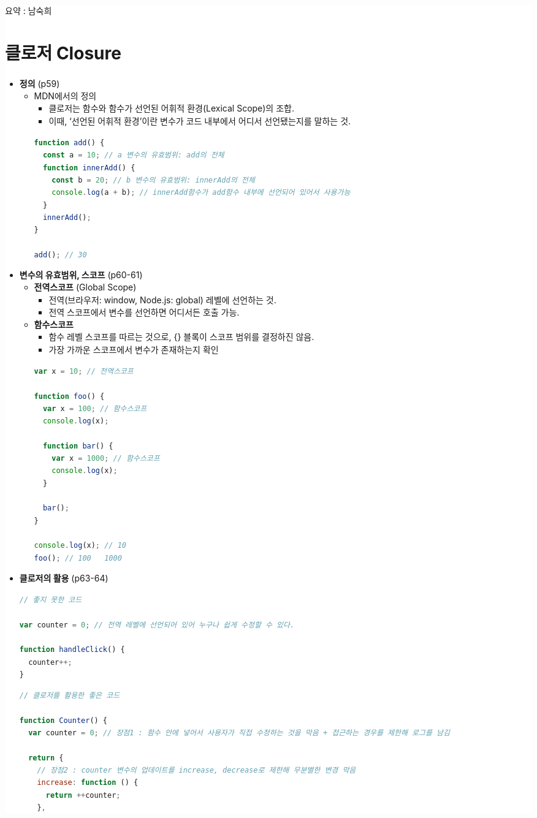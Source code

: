 요약 : 남숙희

# 클로저 Closure

- **정의** (p59)
  - MDN에서의 정의
    - 클로저는 함수와 함수가 선언된 어휘적 환경(Lexical Scope)의 조합.
    - 이때, ‘선언된 어휘적 환경’이란 변수가 코드 내부에서 어디서 선언됐는지를 말하는 것.
    ```jsx
    function add() {
      const a = 10; // a 변수의 유효범위: add의 전체
      function innerAdd() {
        const b = 20; // b 변수의 유효범위: innerAdd의 전체
        console.log(a + b); // innerAdd함수가 add함수 내부에 선언되어 있어서 사용가능
      }
      innerAdd();
    }

    add(); // 30
    ```
- **변수의 유효범위, 스코프** (p60-61)
  - **전역스코프** (Global Scope)
    - 전역(브라우저: window, Node.js: global) 레벨에 선언하는 것.
    - 전역 스코프에서 변수를 선언하면 어디서든 호출 가능.
  - **함수스코프**
    - 함수 레벨 스코프를 따르는 것으로, {} 블록이 스코프 범위를 결정하진 않음.
    - 가장 가까운 스코프에서 변수가 존재하는지 확인
    ```jsx
    var x = 10; // 전역스코프

    function foo() {
      var x = 100; // 함수스코프
      console.log(x);

      function bar() {
        var x = 1000; // 함수스코프
        console.log(x);
      }

      bar();
    }

    console.log(x); // 10
    foo(); // 100   1000
    ```
- **클로저의 활용** (p63-64)
  ```jsx
  // 좋지 못한 코드

  var counter = 0; // 전역 레벨에 선언되어 있어 누구나 쉽게 수정할 수 있다.

  function handleClick() {
    counter++;
  }
  ```
  ```jsx
  // 클로저를 활용한 좋은 코드

  function Counter() {
    var counter = 0; // 장점1 : 함수 안에 넣어서 사용자가 직접 수정하는 것을 막음 + 접근하는 경우를 제한해 로그를 남김

    return {
      // 장점2 : counter 변수의 업데이트를 increase, decrease로 제한해 무분별한 변경 막음
      increase: function () {
        return ++counter;
      },
  ```
